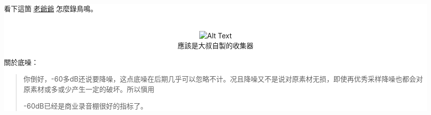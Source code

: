 看下這箇 [老爺爺](https://www.youtube.com/watch?v=0FijomwaDYo) 怎麼錄鳥鳴。

<br>
<center><img src="https://www.superbed.cn/pic/5be2e9259dc6d6b928f1a2d0" width="600" alt="Alt Text" /></center>
<center><n>應該是大叔自製的收集器</n></center>



關於底噪：

> 你倒好，-60多dB还说要降噪，这点底噪在后期几乎可以忽略不计。况且降噪又不是说对原素材无损，即使再优秀采样降噪也都会对原素材或多或少产生一定的破坏。所以愼用
>
> -60dB已经是商业录音棚很好的指标了。